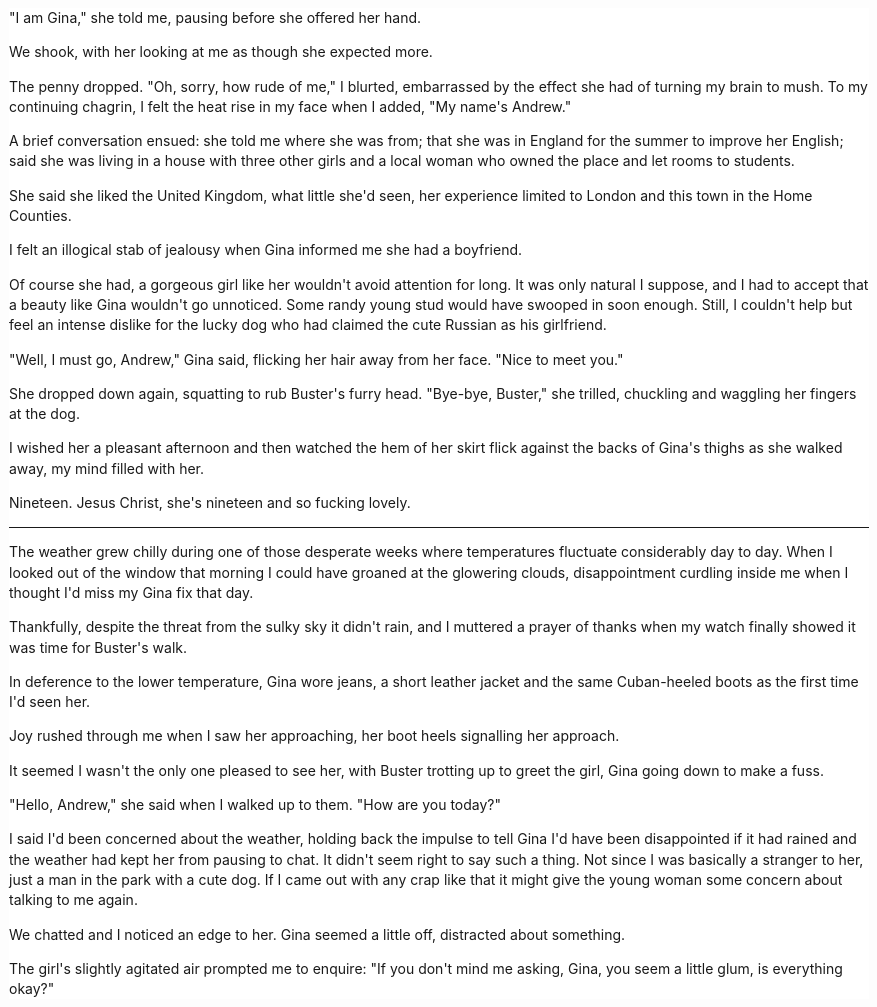  "I am Gina," she told me, pausing before she offered her hand. 

 We shook, with her looking at me as though she expected more. 

 The penny dropped. "Oh, sorry, how rude of me," I blurted, embarrassed by the effect she had of turning my brain to mush. To my continuing chagrin, I felt the heat rise in my face when I added, "My name's Andrew." 

 A brief conversation ensued: she told me where she was from; that she was in England for the summer to improve her English; said she was living in a house with three other girls and a local woman who owned the place and let rooms to students. 

 She said she liked the United Kingdom, what little she'd seen, her experience limited to London and this town in the Home Counties. 

 I felt an illogical stab of jealousy when Gina informed me she had a boyfriend. 

 Of course she had, a gorgeous girl like her wouldn't avoid attention for long. It was only natural I suppose, and I had to accept that a beauty like Gina wouldn't go unnoticed. Some randy young stud would have swooped in soon enough. Still, I couldn't help but feel an intense dislike for the lucky dog who had claimed the cute Russian as his girlfriend. 

 "Well, I must go, Andrew," Gina said, flicking her hair away from her face. "Nice to meet you." 

 She dropped down again, squatting to rub Buster's furry head. "Bye-bye, Buster," she trilled, chuckling and waggling her fingers at the dog. 

 I wished her a pleasant afternoon and then watched the hem of her skirt flick against the backs of Gina's thighs as she walked away, my mind filled with her. 

 Nineteen. Jesus Christ, she's nineteen and so fucking lovely. 

 **** 

 The weather grew chilly during one of those desperate weeks where temperatures fluctuate considerably day to day. When I looked out of the window that morning I could have groaned at the glowering clouds, disappointment curdling inside me when I thought I'd miss my Gina fix that day. 

 Thankfully, despite the threat from the sulky sky it didn't rain, and I muttered a prayer of thanks when my watch finally showed it was time for Buster's walk. 

 In deference to the lower temperature, Gina wore jeans, a short leather jacket and the same Cuban-heeled boots as the first time I'd seen her. 

 Joy rushed through me when I saw her approaching, her boot heels signalling her approach. 

 It seemed I wasn't the only one pleased to see her, with Buster trotting up to greet the girl, Gina going down to make a fuss. 

 "Hello, Andrew," she said when I walked up to them. "How are you today?" 

 I said I'd been concerned about the weather, holding back the impulse to tell Gina I'd have been disappointed if it had rained and the weather had kept her from pausing to chat. It didn't seem right to say such a thing. Not since I was basically a stranger to her, just a man in the park with a cute dog. If I came out with any crap like that it might give the young woman some concern about talking to me again. 

 We chatted and I noticed an edge to her. Gina seemed a little off, distracted about something. 

 The girl's slightly agitated air prompted me to enquire: "If you don't mind me asking, Gina, you seem a little glum, is everything okay?" 
